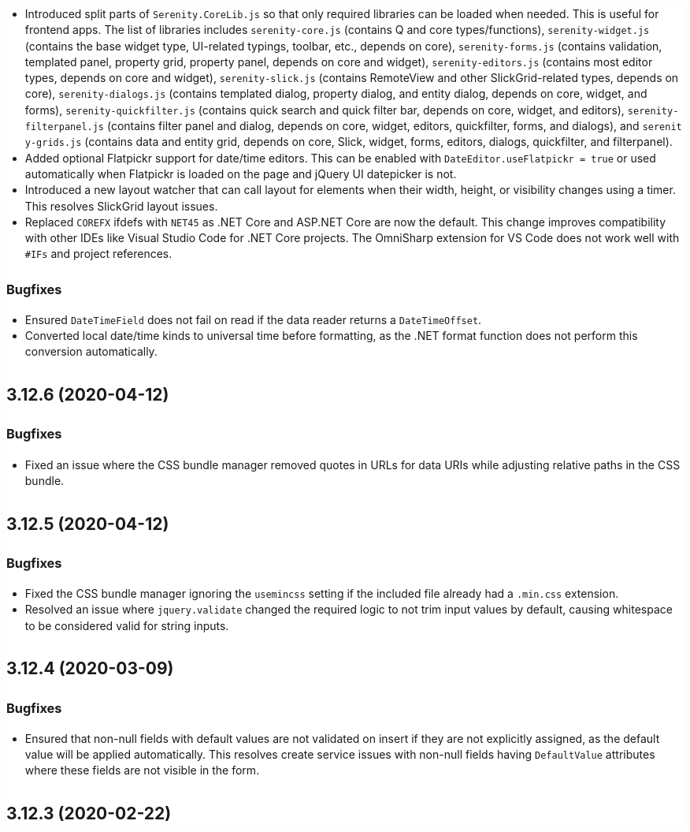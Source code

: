   - Introduced split parts of `Serenity.CoreLib.js` so that only required libraries can be loaded when needed. This is useful for frontend apps. The list of libraries includes `serenity-core.js` (contains Q and core types/functions), `serenity-widget.js` (contains the base widget type, UI-related typings, toolbar, etc., depends on core), `serenity-forms.js` (contains validation, templated panel, property grid, property panel, depends on core and widget), `serenity-editors.js` (contains most editor types, depends on core and widget), `serenity-slick.js` (contains RemoteView and other SlickGrid-related types, depends on core), `serenity-dialogs.js` (contains templated dialog, property dialog, and entity dialog, depends on core, widget, and forms), `serenity-quickfilter.js` (contains quick search and quick filter bar, depends on core, widget, and editors), `serenity-filterpanel.js` (contains filter panel and dialog, depends on core, widget, editors, quickfilter, forms, and dialogs), and `serenity-grids.js` (contains data and entity grid, depends on core, Slick, widget, forms, editors, dialogs, quickfilter, and filterpanel).
  - Added optional Flatpickr support for date/time editors. This can be enabled with `DateEditor.useFlatpickr = true` or used automatically when Flatpickr is loaded on the page and jQuery UI datepicker is not.
  - Introduced a new layout watcher that can call layout for elements when their width, height, or visibility changes using a timer. This resolves SlickGrid layout issues.
  - Replaced `COREFX` ifdefs with `NET45` as .NET Core and ASP.NET Core are now the default. This change improves compatibility with other IDEs like Visual Studio Code for .NET Core projects. The OmniSharp extension for VS Code does not work well with `#IFs` and project references.

### Bugfixes
  - Ensured `DateTimeField` does not fail on read if the data reader returns a `DateTimeOffset`.
  - Converted local date/time kinds to universal time before formatting, as the .NET format function does not perform this conversion automatically.

## 3.12.6 (2020-04-12)

### Bugfixes
  - Fixed an issue where the CSS bundle manager removed quotes in URLs for data URIs while adjusting relative paths in the CSS bundle.

## 3.12.5 (2020-04-12)

### Bugfixes
  - Fixed the CSS bundle manager ignoring the `usemincss` setting if the included file already had a `.min.css` extension.
  - Resolved an issue where `jquery.validate` changed the required logic to not trim input values by default, causing whitespace to be considered valid for string inputs.

## 3.12.4 (2020-03-09)

### Bugfixes
  - Ensured that non-null fields with default values are not validated on insert if they are not explicitly assigned, as the default value will be applied automatically. This resolves create service issues with non-null fields having `DefaultValue` attributes where these fields are not visible in the form.

## 3.12.3 (2020-02-22)

